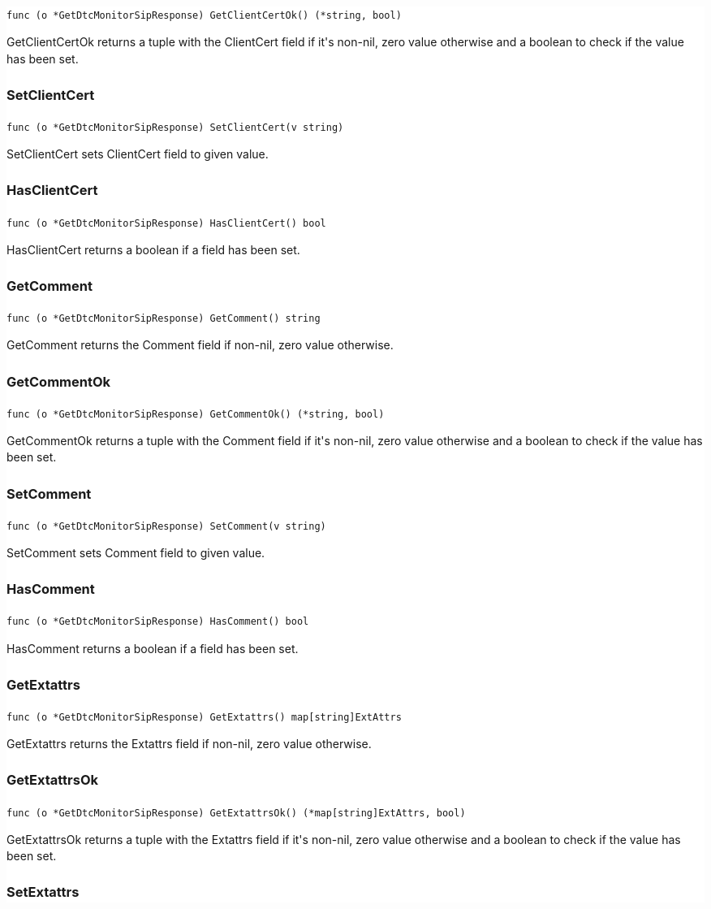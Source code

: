`func (o *GetDtcMonitorSipResponse) GetClientCertOk() (*string, bool)`

GetClientCertOk returns a tuple with the ClientCert field if it's non-nil, zero value otherwise
and a boolean to check if the value has been set.

### SetClientCert

`func (o *GetDtcMonitorSipResponse) SetClientCert(v string)`

SetClientCert sets ClientCert field to given value.

### HasClientCert

`func (o *GetDtcMonitorSipResponse) HasClientCert() bool`

HasClientCert returns a boolean if a field has been set.

### GetComment

`func (o *GetDtcMonitorSipResponse) GetComment() string`

GetComment returns the Comment field if non-nil, zero value otherwise.

### GetCommentOk

`func (o *GetDtcMonitorSipResponse) GetCommentOk() (*string, bool)`

GetCommentOk returns a tuple with the Comment field if it's non-nil, zero value otherwise
and a boolean to check if the value has been set.

### SetComment

`func (o *GetDtcMonitorSipResponse) SetComment(v string)`

SetComment sets Comment field to given value.

### HasComment

`func (o *GetDtcMonitorSipResponse) HasComment() bool`

HasComment returns a boolean if a field has been set.

### GetExtattrs

`func (o *GetDtcMonitorSipResponse) GetExtattrs() map[string]ExtAttrs`

GetExtattrs returns the Extattrs field if non-nil, zero value otherwise.

### GetExtattrsOk

`func (o *GetDtcMonitorSipResponse) GetExtattrsOk() (*map[string]ExtAttrs, bool)`

GetExtattrsOk returns a tuple with the Extattrs field if it's non-nil, zero value otherwise
and a boolean to check if the value has been set.

### SetExtattrs
